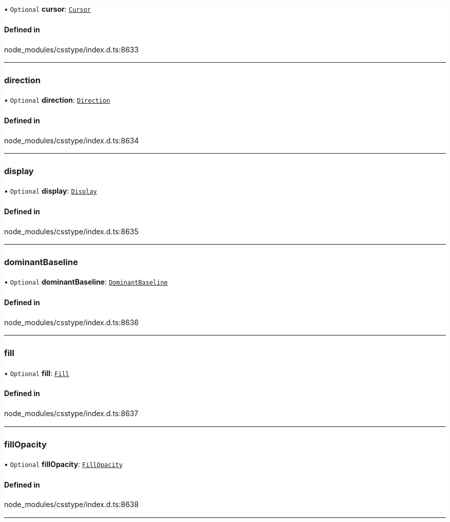 • `Optional` **cursor**: [`Cursor`](../modules/internal_.md#cursor)

#### Defined in

node_modules/csstype/index.d.ts:8633

___

### direction

• `Optional` **direction**: [`Direction`](../modules/internal_.md#direction)

#### Defined in

node_modules/csstype/index.d.ts:8634

___

### display

• `Optional` **display**: [`Display`](../modules/internal_.md#display)

#### Defined in

node_modules/csstype/index.d.ts:8635

___

### dominantBaseline

• `Optional` **dominantBaseline**: [`DominantBaseline`](../modules/internal_.md#dominantbaseline)

#### Defined in

node_modules/csstype/index.d.ts:8636

___

### fill

• `Optional` **fill**: [`Fill`](../modules/internal_.md#fill)

#### Defined in

node_modules/csstype/index.d.ts:8637

___

### fillOpacity

• `Optional` **fillOpacity**: [`FillOpacity`](../modules/internal_.md#fillopacity)

#### Defined in

node_modules/csstype/index.d.ts:8638

___
